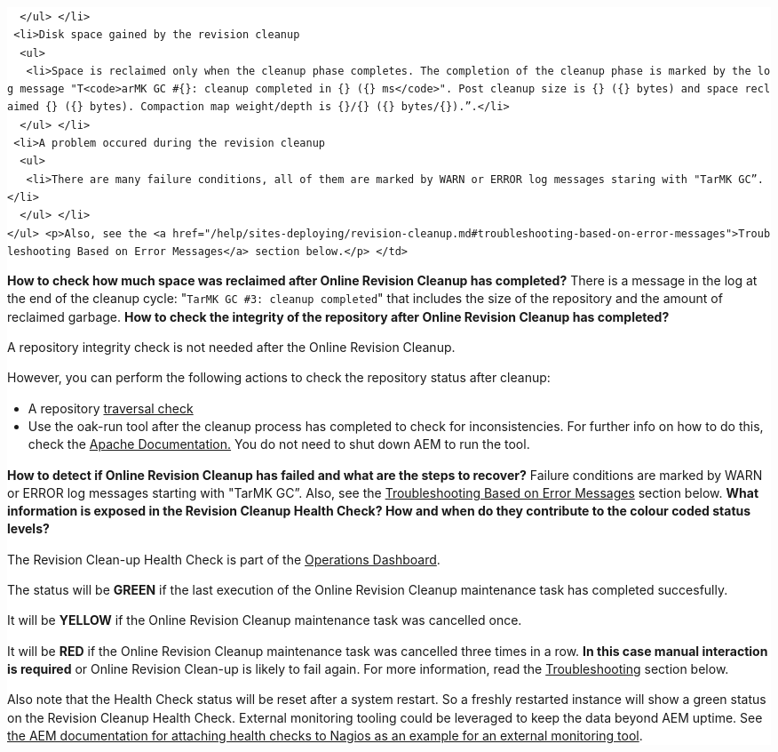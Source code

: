       </ul> </li> 
     <li>Disk space gained by the revision cleanup 
      <ul> 
       <li>Space is reclaimed only when the cleanup phase completes. The completion of the cleanup phase is marked by the log message "T<code>arMK GC #{}: cleanup completed in {} ({} ms</code>". Post cleanup size is {} ({} bytes) and space reclaimed {} ({} bytes). Compaction map weight/depth is {}/{} ({} bytes/{}).”.</li> 
      </ul> </li> 
     <li>A problem occured during the revision cleanup 
      <ul> 
       <li>There are many failure conditions, all of them are marked by WARN or ERROR log messages staring with "TarMK GC”.</li> 
      </ul> </li> 
    </ul> <p>Also, see the <a href="/help/sites-deploying/revision-cleanup.md#troubleshooting-based-on-error-messages">Troubleshooting Based on Error Messages</a> section below.</p> </td> 
   <td> </td> 
  </tr> 
  <tr> 
   <td><strong>How to check how much space was reclaimed after Online Revision Cleanup has completed?</strong></td> 
   <td>There is a message in the log at the end of the cleanup cycle: "<code>TarMK GC #3: cleanup completed</code>" that includes the size of the repository and the amount of reclaimed garbage.</td> 
   <td> </td> 
  </tr> 
  <tr> 
   <td><strong>How to check the integrity of the repository after Online Revision Cleanup has completed?</strong></td> 
   <td><p>A repository integrity check is not needed after the Online Revision Cleanup. </p> <p>However, you can perform the following actions to check the repository status after cleanup:</p> 
    <ul> 
     <li>A repository <a href="/help/sites-deploying/consistency-check.md" target="_blank">traversal check</a></li> 
     <li>Use the oak-run tool after the cleanup process has completed to check for inconsistencies. For further info on how to do this, check the <a href="https://github.com/apache/jackrabbit-oak/blob/trunk/oak-doc/src/site/markdown/nodestore/segment/overview.md#check" target="_blank">Apache Documentation.</a> You do not need to shut down AEM to run the tool.</li> 
    </ul> </td> 
   <td> </td> 
  </tr> 
  <tr> 
   <td><strong>How to detect if Online Revision Cleanup has failed and what are the steps to recover?</strong></td> 
   <td>Failure conditions are marked by WARN or ERROR log messages starting with "TarMK GC”. Also, see the <a href="/help/sites-deploying/revision-cleanup.md#troubleshooting-based-on-error-messages">Troubleshooting Based on Error Messages</a> section below.</td> 
   <td> </td> 
  </tr> 
  <tr> 
   <td><strong>What information is exposed in the Revision Cleanup Health Check? How and when do they contribute to the colour coded status levels? </strong></td> 
   <td><p>The Revision Clean-up Health Check is part of the <a href="/help/sites-administering/operations-dashboard.md#health-reports" target="_blank">Operations Dashboard</a>.<br /> </p> <p>The status will be <strong>GREEN</strong> if the last execution of the Online Revision Cleanup maintenance task has completed succesfully.</p> <p>It will be <strong>YELLOW</strong> if the Online Revision Cleanup maintenance task was cancelled once.<br /> </p> <p>It will be <strong>RED</strong> if the Online Revision Cleanup maintenance task was cancelled three times in a row. <strong>In this case manual interaction is required</strong> or Online Revision Clean-up is likely to fail again. For more information, read the <a href="/help/sites-deploying/revision-cleanup.md#troubleshooting-online-revision-cleanup">Troubleshooting</a> section below.<br /> </p> <p>Also note that the Health Check status will be reset after a system restart. So a freshly restarted instance will show a green status on the Revision Cleanup Health Check. External monitoring tooling could be leveraged to keep the data beyond AEM uptime. See <a href="/help/sites-administering/operations-dashboard.md#monitoring-with-nagios">the AEM documentation for attaching health checks to Nagios as an example for an external monitoring tool</a>.</p> </td> 